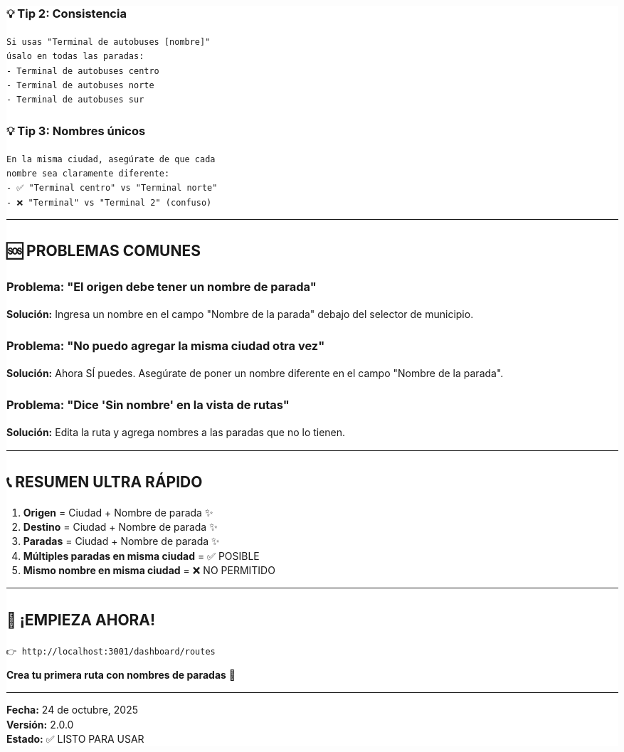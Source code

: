 ### 💡 Tip 2: Consistencia
```
Si usas "Terminal de autobuses [nombre]"
úsalo en todas las paradas:
- Terminal de autobuses centro
- Terminal de autobuses norte
- Terminal de autobuses sur
```

### 💡 Tip 3: Nombres únicos
```
En la misma ciudad, asegúrate de que cada
nombre sea claramente diferente:
- ✅ "Terminal centro" vs "Terminal norte"
- ❌ "Terminal" vs "Terminal 2" (confuso)
```

---

## 🆘 PROBLEMAS COMUNES

### Problema: "El origen debe tener un nombre de parada"
**Solución:** Ingresa un nombre en el campo "Nombre de la parada" debajo del selector de municipio.

### Problema: "No puedo agregar la misma ciudad otra vez"
**Solución:** Ahora SÍ puedes. Asegúrate de poner un nombre diferente en el campo "Nombre de la parada".

### Problema: "Dice 'Sin nombre' en la vista de rutas"
**Solución:** Edita la ruta y agrega nombres a las paradas que no lo tienen.

---

## 📞 RESUMEN ULTRA RÁPIDO

1. **Origen** = Ciudad + Nombre de parada ✨
2. **Destino** = Ciudad + Nombre de parada ✨
3. **Paradas** = Ciudad + Nombre de parada ✨
4. **Múltiples paradas en misma ciudad** = ✅ POSIBLE
5. **Mismo nombre en misma ciudad** = ❌ NO PERMITIDO

---

## 🎉 ¡EMPIEZA AHORA!

```
👉 http://localhost:3001/dashboard/routes
```

**Crea tu primera ruta con nombres de paradas** 🚀

---

**Fecha:** 24 de octubre, 2025  
**Versión:** 2.0.0  
**Estado:** ✅ LISTO PARA USAR

